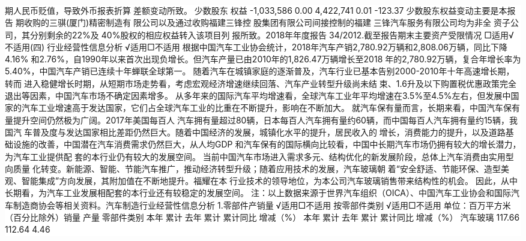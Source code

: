 期人民币贬值，导致外币报表折算
差额变动所致。
少数股东
权益
-1,033,586
0.00
4,422,741
0.01
-123.37
少数股东权益变动主要是本报告
期收购的三骐(厦门)精密制造有
限公司以及通过收购福建三锋控
股集团有限公司间接控制的福建
三锋汽车服务有限公司均为非全
资子公司，其分别剩余的22%及
40%股权的相应权益转入该项目列
报所致。2018年年度报告
34/2012.截至报告期末主要资产受限情况
□适用√不适用(四)
行业经营性信息分析
√适用□不适用
根据中国汽车工业协会统计，2018年汽车产销2,780.92万辆和2,808.06万辆，同比下降4.16%
和2.76%，自1990年以来首次出现负增长。但汽车产量已由2010年的1,826.47万辆增长至2018
年的2,780.92万辆，复合年增长率为5.40%，中国汽车产销已连续十年蝉联全球第一。
随着汽车在城镇家庭的逐渐普及，汽车行业已基本告别2000-2010年十年高速增长期，转而
进入稳健增长时期，从短期市场走势看，考虑宏观经济增速继续回落、汽车产业转型升级尚未结
束、1.6升及以下购置税优惠政策完全退出等因素，中国汽车市场不确定因素增多。
从多年来的国际汽车平均增速看，全球汽车工业年平均增速在3.5%至4.5%左右，但发展中国
家的汽车工业增速高于发达国家，它们占全球汽车工业的比重在不断提升，影响在不断加大。
就汽车保有量而言，长期来看，中国汽车保有量提升空间仍然极为广阔。2017年美国每百人
汽车拥有量超过80辆，日本每百人汽车拥有量约60辆，而中国每百人汽车拥有量约15辆，我国汽
车普及度与发达国家相比差距仍然巨大。随着中国经济的发展，城镇化水平的提升，居民收入的
增长，消费能力的提升，以及道路基础设施的改善，中国潜在汽车消费需求仍然巨大，从人均GDP
和汽车保有的国际横向比较看，中国中长期汽车市场仍拥有较大的增长潜力，为汽车工业提供配
套的本行业仍有较大的发展空间。
当前中国汽车市场进入需求多元、结构优化的新发展阶段，总体上汽车消费由实用型向质量
化转变。新能源、智能、节能汽车推广，推动经济转型升级；随着应用技术的发展，汽车玻璃朝
着“安全舒适、节能环保、造型美观、智能集成”方向发展，其附加值在不断地提升。福耀在本
行业技术的领导地位，为本公司汽车玻璃销售带来结构性的机会。
因此，从中长期看，为汽车工业发展相配套的本行业还有较稳定的发展空间。
注：以上数据来源于世界汽车组织（OICA）、中国汽车工业协会和国际汽车制造商协会等相关资料。汽车制造行业经营性信息分析
1.零部件产销量
√适用□不适用
按零部件类别
√适用□不适用
单位：百万平方米（百分比除外）销量
产量
零部件类别
本年
累计
去年
累计
累计同比
增减（%）
本年
累计
去年
累计
累计同比
增减（%）
汽车玻璃
117.66
112.64
4.46